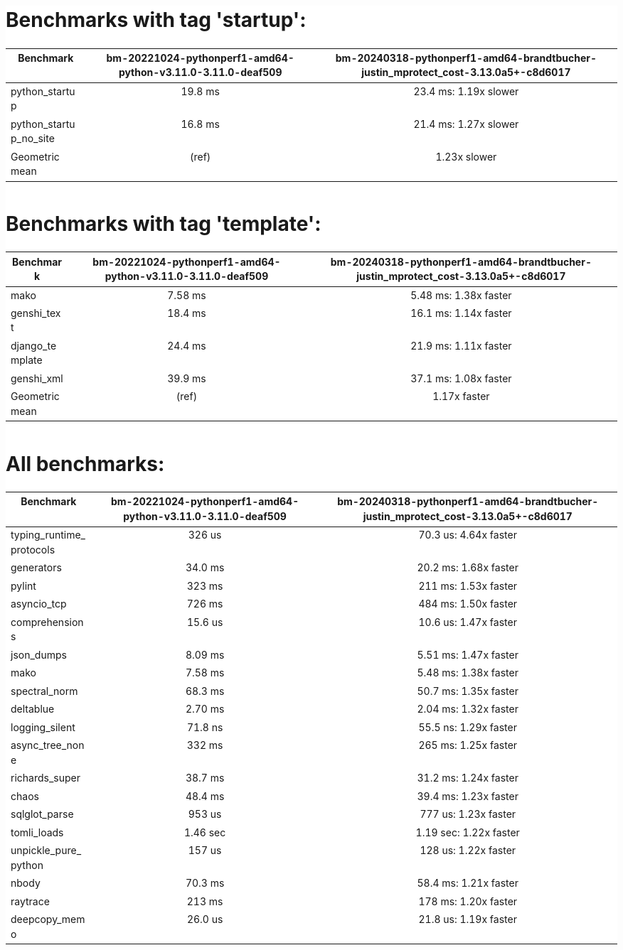 Benchmarks with tag 'startup':
==============================

| Benchmark              | bm-20221024-pythonperf1-amd64-python-v3.11.0-3.11.0-deaf509 | bm-20240318-pythonperf1-amd64-brandtbucher-justin_mprotect_cost-3.13.0a5+-c8d6017 |
|------------------------|:-----------------------------------------------------------:|:---------------------------------------------------------------------------------:|
| python_startup         | 19.8 ms                                                     | 23.4 ms: 1.19x slower                                                             |
| python_startup_no_site | 16.8 ms                                                     | 21.4 ms: 1.27x slower                                                             |
| Geometric mean         | (ref)                                                       | 1.23x slower                                                                      |

Benchmarks with tag 'template':
===============================

| Benchmark       | bm-20221024-pythonperf1-amd64-python-v3.11.0-3.11.0-deaf509 | bm-20240318-pythonperf1-amd64-brandtbucher-justin_mprotect_cost-3.13.0a5+-c8d6017 |
|-----------------|:-----------------------------------------------------------:|:---------------------------------------------------------------------------------:|
| mako            | 7.58 ms                                                     | 5.48 ms: 1.38x faster                                                             |
| genshi_text     | 18.4 ms                                                     | 16.1 ms: 1.14x faster                                                             |
| django_template | 24.4 ms                                                     | 21.9 ms: 1.11x faster                                                             |
| genshi_xml      | 39.9 ms                                                     | 37.1 ms: 1.08x faster                                                             |
| Geometric mean  | (ref)                                                       | 1.17x faster                                                                      |

All benchmarks:
===============

| Benchmark                  | bm-20221024-pythonperf1-amd64-python-v3.11.0-3.11.0-deaf509 | bm-20240318-pythonperf1-amd64-brandtbucher-justin_mprotect_cost-3.13.0a5+-c8d6017 |
|----------------------------|:-----------------------------------------------------------:|:---------------------------------------------------------------------------------:|
| typing_runtime_protocols   | 326 us                                                      | 70.3 us: 4.64x faster                                                             |
| generators                 | 34.0 ms                                                     | 20.2 ms: 1.68x faster                                                             |
| pylint                     | 323 ms                                                      | 211 ms: 1.53x faster                                                              |
| asyncio_tcp                | 726 ms                                                      | 484 ms: 1.50x faster                                                              |
| comprehensions             | 15.6 us                                                     | 10.6 us: 1.47x faster                                                             |
| json_dumps                 | 8.09 ms                                                     | 5.51 ms: 1.47x faster                                                             |
| mako                       | 7.58 ms                                                     | 5.48 ms: 1.38x faster                                                             |
| spectral_norm              | 68.3 ms                                                     | 50.7 ms: 1.35x faster                                                             |
| deltablue                  | 2.70 ms                                                     | 2.04 ms: 1.32x faster                                                             |
| logging_silent             | 71.8 ns                                                     | 55.5 ns: 1.29x faster                                                             |
| async_tree_none            | 332 ms                                                      | 265 ms: 1.25x faster                                                              |
| richards_super             | 38.7 ms                                                     | 31.2 ms: 1.24x faster                                                             |
| chaos                      | 48.4 ms                                                     | 39.4 ms: 1.23x faster                                                             |
| sqlglot_parse              | 953 us                                                      | 777 us: 1.23x faster                                                              |
| tomli_loads                | 1.46 sec                                                    | 1.19 sec: 1.22x faster                                                            |
| unpickle_pure_python       | 157 us                                                      | 128 us: 1.22x faster                                                              |
| nbody                      | 70.3 ms                                                     | 58.4 ms: 1.21x faster                                                             |
| raytrace                   | 213 ms                                                      | 178 ms: 1.20x faster                                                              |
| deepcopy_memo              | 26.0 us                                                     | 21.8 us: 1.19x faster                                                             |